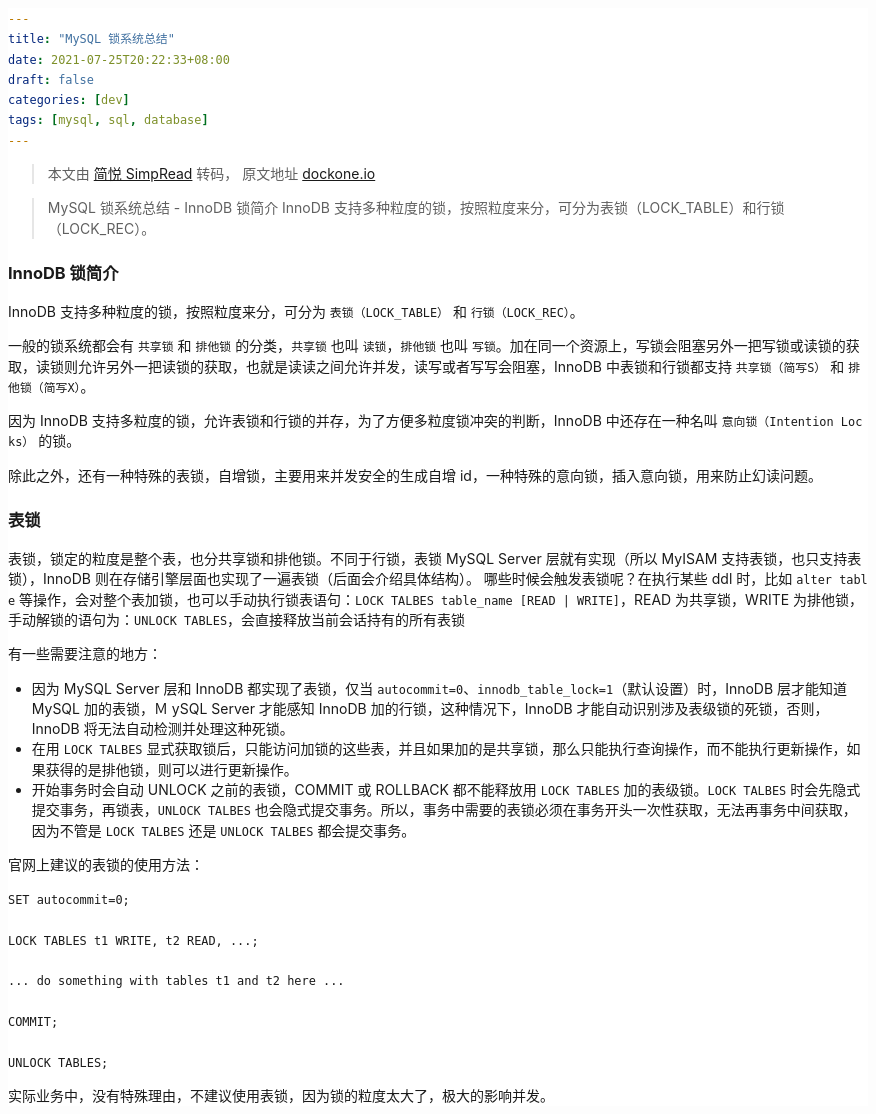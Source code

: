 ```yaml
---
title: "MySQL 锁系统总结"
date: 2021-07-25T20:22:33+08:00
draft: false
categories: [dev]
tags: [mysql, sql, database]
---
```

> 本文由 [简悦 SimpRead](http://ksria.com/simpread/) 转码， 原文地址 [dockone.io](http://dockone.io/article/2434413?utm_source=tuicool&utm_medium=referral)

> MySQL 锁系统总结 - InnoDB 锁简介 InnoDB 支持多种粒度的锁，按照粒度来分，可分为表锁（LOCK_TABLE）和行锁（LOCK_REC）。

### InnoDB 锁简介

InnoDB 支持多种粒度的锁，按照粒度来分，可分为 `表锁（LOCK_TABLE）` 和 `行锁（LOCK_REC）`。

一般的锁系统都会有 `共享锁` 和 `排他锁` 的分类，`共享锁` 也叫 `读锁`，`排他锁` 也叫 `写锁`。加在同一个资源上，写锁会阻塞另外一把写锁或读锁的获取，读锁则允许另外一把读锁的获取，也就是读读之间允许并发，读写或者写写会阻塞，InnoDB 中表锁和行锁都支持 `共享锁（简写S）` 和 `排他锁（简写X）`。

因为 InnoDB 支持多粒度的锁，允许表锁和行锁的并存，为了方便多粒度锁冲突的判断，InnoDB 中还存在一种名叫 `意向锁（Intention Locks）` 的锁。

除此之外，还有一种特殊的表锁，自增锁，主要用来并发安全的生成自增 id，一种特殊的意向锁，插入意向锁，用来防止幻读问题。

### 表锁

表锁，锁定的粒度是整个表，也分共享锁和排他锁。不同于行锁，表锁 MySQL Server 层就有实现（所以 MyISAM 支持表锁，也只支持表锁），InnoDB 则在存储引擎层面也实现了一遍表锁（后面会介绍具体结构）。 哪些时候会触发表锁呢？在执行某些 ddl 时，比如 `alter table` 等操作，会对整个表加锁，也可以手动执行锁表语句：`LOCK TALBES table_name [READ | WRITE]`，READ 为共享锁，WRITE 为排他锁，手动解锁的语句为：`UNLOCK TABLES`，会直接释放当前会话持有的所有表锁

有一些需要注意的地方：

- 因为 MySQL Server 层和 InnoDB 都实现了表锁，仅当 `autocommit=0`、`innodb_table_lock=1`（默认设置）时，InnoDB 层才能知道 MySQL 加的表锁，Ｍ ySQL Server 才能感知 InnoDB 加的行锁，这种情况下，InnoDB 才能自动识别涉及表级锁的死锁，否则，InnoDB 将无法自动检测并处理这种死锁。
- 在用 `LOCK TALBES` 显式获取锁后，只能访问加锁的这些表，并且如果加的是共享锁，那么只能执行查询操作，而不能执行更新操作，如果获得的是排他锁，则可以进行更新操作。
- 开始事务时会自动 UNLOCK 之前的表锁，COMMIT 或 ROLLBACK 都不能释放用 `LOCK TABLES` 加的表级锁。`LOCK TALBES` 时会先隐式提交事务，再锁表，`UNLOCK TALBES` 也会隐式提交事务。所以，事务中需要的表锁必须在事务开头一次性获取，无法再事务中间获取，因为不管是 `LOCK TALBES` 还是 `UNLOCK TALBES` 都会提交事务。

官网上建议的表锁的使用方法：

```
SET autocommit=0;  

LOCK TABLES t1 WRITE, t2 READ, ...;  

... do something with tables t1 and t2 here ...  

COMMIT;  

UNLOCK TABLES;
```

实际业务中，没有特殊理由，不建议使用表锁，因为锁的粒度太大了，极大的影响并发。
